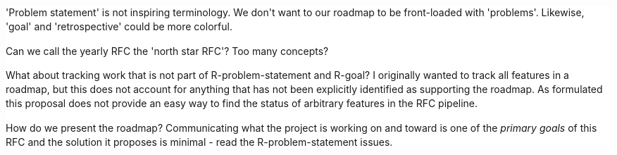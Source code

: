 'Problem statement' is not inspiring terminology. We don't want to our roadmap
to be front-loaded with 'problems'. Likewise, 'goal' and 'retrospective' could
be more colorful.

Can we call the yearly RFC the 'north star RFC'? Too many concepts?

What about tracking work that is not part of R-problem-statement and R-goal? I
originally wanted to track all features in a roadmap, but this does not account
for anything that has not been explicitly identified as supporting the
roadmap. As formulated this proposal does not provide an easy way to find the
status of arbitrary features in the RFC pipeline.

How do we present the roadmap? Communicating what the project is working on and
toward is one of the _primary goals_ of this RFC and the solution it proposes is
minimal - read the R-problem-statement issues.
